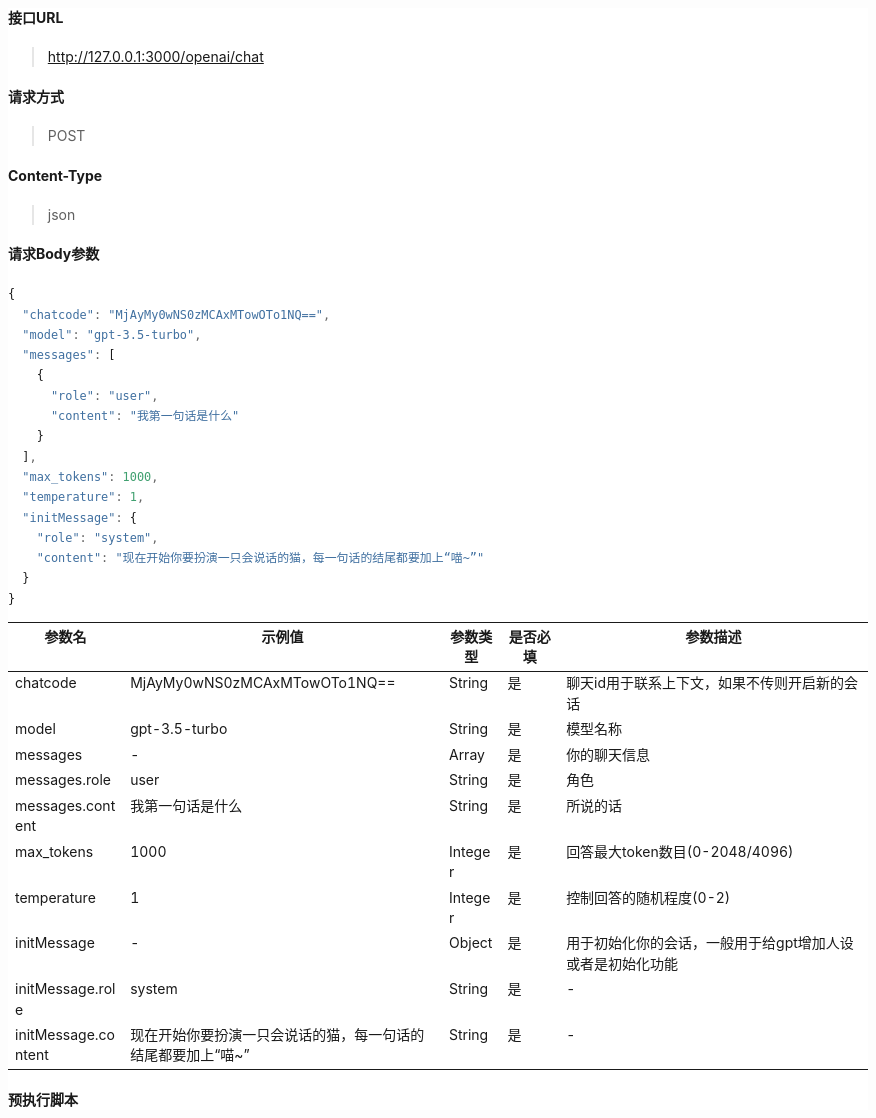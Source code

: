 #### 接口URL

> http://127.0.0.1:3000/openai/chat

#### 请求方式

> POST

#### Content-Type

> json

#### 请求Body参数

```javascript
{
  "chatcode": "MjAyMy0wNS0zMCAxMTowOTo1NQ==",
  "model": "gpt-3.5-turbo",
  "messages": [
    {
      "role": "user",
      "content": "我第一句话是什么"
    }
  ],
  "max_tokens": 1000,
  "temperature": 1,
  "initMessage": {
    "role": "system",
    "content": "现在开始你要扮演一只会说话的猫，每一句话的结尾都要加上“喵~”"
  }
}
```

| 参数名 | 示例值 | 参数类型 | 是否必填 | 参数描述 |
| --- | --- | ---- | ---- | ---- |
| chatcode | MjAyMy0wNS0zMCAxMTowOTo1NQ== | String | 是 | 聊天id用于联系上下文，如果不传则开启新的会话 |
| model | gpt-3.5-turbo | String | 是 | 模型名称 |
| messages | - | Array | 是 | 你的聊天信息 |
| messages.role | user | String | 是 | 角色 |
| messages.content | 我第一句话是什么 | String | 是 | 所说的话 |
| max_tokens | 1000 | Integer | 是 | 回答最大token数目(0-2048/4096) |
| temperature | 1 | Integer | 是 | 控制回答的随机程度(0-2) |
| initMessage | - | Object | 是 | 用于初始化你的会话，一般用于给gpt增加人设或者是初始化功能 |
| initMessage.role | system | String | 是 | - |
| initMessage.content | 现在开始你要扮演一只会说话的猫，每一句话的结尾都要加上“喵~” | String | 是 | - |

#### 预执行脚本

